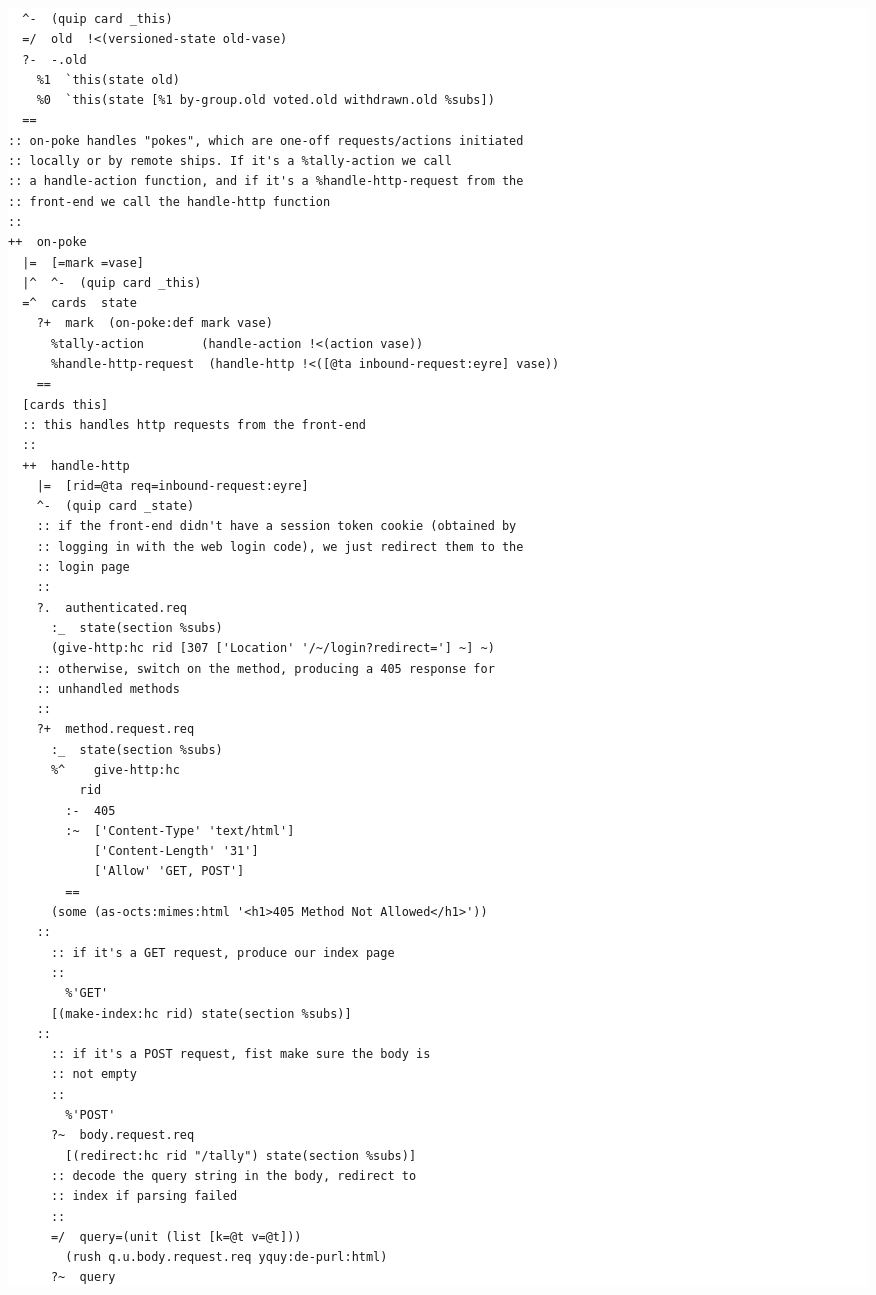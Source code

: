 ```hoon {% copy=true mode="collapse" %}
  ^-  (quip card _this)
  =/  old  !<(versioned-state old-vase)
  ?-  -.old
    %1  `this(state old)
    %0  `this(state [%1 by-group.old voted.old withdrawn.old %subs])
  ==
:: on-poke handles "pokes", which are one-off requests/actions initiated
:: locally or by remote ships. If it's a %tally-action we call
:: a handle-action function, and if it's a %handle-http-request from the
:: front-end we call the handle-http function
::
++  on-poke
  |=  [=mark =vase]
  |^  ^-  (quip card _this)
  =^  cards  state
    ?+  mark  (on-poke:def mark vase)
      %tally-action        (handle-action !<(action vase))
      %handle-http-request  (handle-http !<([@ta inbound-request:eyre] vase))
    ==
  [cards this]
  :: this handles http requests from the front-end
  ::
  ++  handle-http
    |=  [rid=@ta req=inbound-request:eyre]
    ^-  (quip card _state)
    :: if the front-end didn't have a session token cookie (obtained by
    :: logging in with the web login code), we just redirect them to the
    :: login page
    ::
    ?.  authenticated.req
      :_  state(section %subs)
      (give-http:hc rid [307 ['Location' '/~/login?redirect='] ~] ~)
    :: otherwise, switch on the method, producing a 405 response for
    :: unhandled methods
    ::
    ?+  method.request.req
      :_  state(section %subs)
      %^    give-http:hc
          rid
        :-  405
        :~  ['Content-Type' 'text/html']
            ['Content-Length' '31']
            ['Allow' 'GET, POST']
        ==
      (some (as-octs:mimes:html '<h1>405 Method Not Allowed</h1>'))
    ::
      :: if it's a GET request, produce our index page
      ::
        %'GET'
      [(make-index:hc rid) state(section %subs)]
    ::
      :: if it's a POST request, fist make sure the body is
      :: not empty
      ::
        %'POST'
      ?~  body.request.req
        [(redirect:hc rid "/tally") state(section %subs)]
      :: decode the query string in the body, redirect to
      :: index if parsing failed
      ::
      =/  query=(unit (list [k=@t v=@t]))
        (rush q.u.body.request.req yquy:de-purl:html)
      ?~  query
```